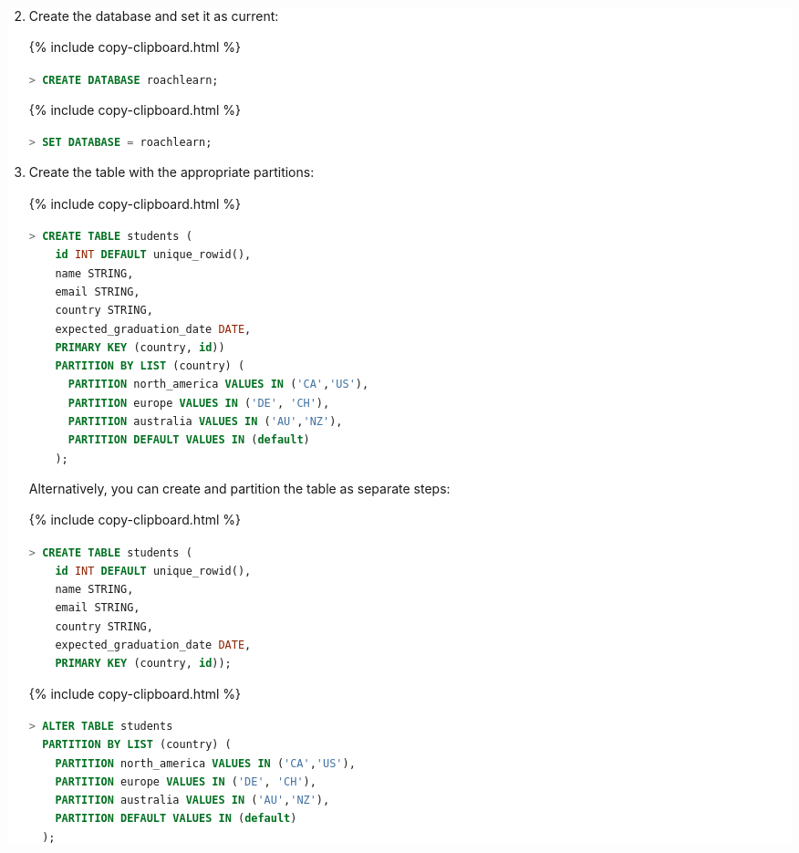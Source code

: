 2. Create the database and set it as current:

    {% include copy-clipboard.html %}
    ~~~ sql
    > CREATE DATABASE roachlearn;
    ~~~

    {% include copy-clipboard.html %}
    ~~~ sql
    > SET DATABASE = roachlearn;
    ~~~

3. Create the table with the appropriate partitions:

    {% include copy-clipboard.html %}
    ~~~ sql
    > CREATE TABLE students (
        id INT DEFAULT unique_rowid(),
        name STRING,
        email STRING,
        country STRING,
        expected_graduation_date DATE,   
        PRIMARY KEY (country, id))
        PARTITION BY LIST (country) (
          PARTITION north_america VALUES IN ('CA','US'),
          PARTITION europe VALUES IN ('DE', 'CH'),
          PARTITION australia VALUES IN ('AU','NZ'),
          PARTITION DEFAULT VALUES IN (default)
        );
    ~~~

    Alternatively, you can create and partition the table as separate steps:

    {% include copy-clipboard.html %}
    ~~~ sql
    > CREATE TABLE students (
        id INT DEFAULT unique_rowid(),
        name STRING,
        email STRING,
        country STRING,
        expected_graduation_date DATE,   
        PRIMARY KEY (country, id));
    ~~~

    {% include copy-clipboard.html %}
    ~~~ sql
    > ALTER TABLE students
      PARTITION BY LIST (country) (
        PARTITION north_america VALUES IN ('CA','US'),
        PARTITION europe VALUES IN ('DE', 'CH'),
        PARTITION australia VALUES IN ('AU','NZ'),
        PARTITION DEFAULT VALUES IN (default)
      );
    ~~~    
